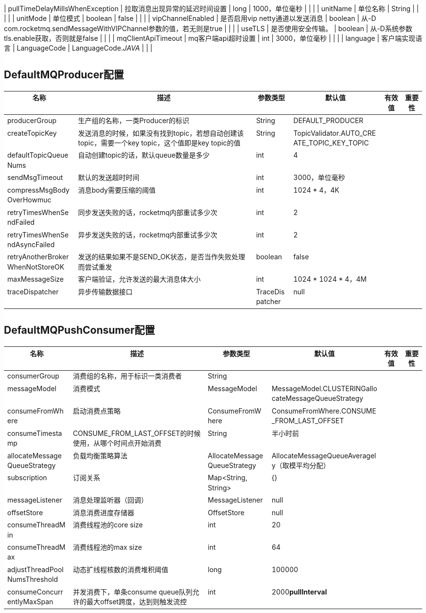 | pullTimeDelayMillsWhenException | 拉取消息出现异常的延迟时间设置                 | long          | 1000，单位毫秒                                               |        |        |
| unitName                        | 单位名称                                       | String        |                                                              |        |        |
| unitMode                        | 单位模式                                       | boolean       | false                                                        |        |        |
| vipChannelEnabled               | 是否启用vip netty通道以发送消息                | boolean       | 从-D com.rocketmq.sendMessageWithVIPChannel参数的值，若无则是true |        |        |
| useTLS                          | 是否使用安全传输。                             | boolean       | 从-D系统参数tls.enable获取，否则就是false                    |        |        |
| mqClientApiTimeout              | mq客户端api超时设置                            | int           | 3000，单位毫秒                                               |        |        |
| language                        | 客户端实现语言                                 | LanguageCode  | LanguageCode.*JAVA*                                          |        |        |

## DefaultMQProducer配置

| 名称                             | 描述                                                         | 参数类型        | 默认值                                     | 有效值 | 重要性 |
| -------------------------------- | ------------------------------------------------------------ | --------------- | ------------------------------------------ | ------ | ------ |
| producerGroup                    | 生产组的名称，一类Producer的标识                             | String          | DEFAULT_PRODUCER                           |        |        |
| createTopicKey                   | 发送消息的时候，如果没有找到topic，若想自动创建该topic，需要一个key topic，这个值即是key topic的值 | String          | TopicValidator.AUTO_CREATE_TOPIC_KEY_TOPIC |        |        |
| defaultTopicQueueNums            | 自动创建topic的话，默认queue数量是多少                       | int             | 4                                          |        |        |
| sendMsgTimeout                   | 默认的发送超时时间                                           | int             | 3000，单位毫秒                             |        |        |
| compressMsgBodyOverHowmuc        | 消息body需要压缩的阈值                                       | int             | 1024 * 4，4K                               |        |        |
| retryTimesWhenSendFailed         | 同步发送失败的话，rocketmq内部重试多少次                     | int             | 2                                          |        |        |
| retryTimesWhenSendAsyncFailed    | 异步发送失败的话，rocketmq内部重试多少次                     | int             | 2                                          |        |        |
| retryAnotherBrokerWhenNotStoreOK | 发送的结果如果不是SEND_OK状态，是否当作失败处理而尝试重发    | boolean         | false                                      |        |        |
| maxMessageSize                   | 客户端验证，允许发送的最大消息体大小                         | int             | 1024 * 1024 * 4，4M                        |        |        |
| traceDispatcher                  | 异步传输数据接口                                             | TraceDispatcher | null                                       |        |        |

## DefaultMQPushConsumer配置

| 名称                               | 描述                                                         | 参数类型                     | 默认值                                              | 有效值 | 重要性 |
| ---------------------------------- | ------------------------------------------------------------ | ---------------------------- | --------------------------------------------------- | ------ | ------ |
| consumerGroup                      | 消费组的名称，用于标识一类消费者                             | String                       |                                                     |        |        |
| messageModel                       | 消费模式                                                     | MessageModel                 | MessageModel.CLUSTERINGallocateMessageQueueStrategy |        |        |
| consumeFromWhere                   | 启动消费点策略                                               | ConsumeFromWhere             | ConsumeFromWhere.CONSUME_FROM_LAST_OFFSET           |        |        |
| consumeTimestamp                   | CONSUME_FROM_LAST_OFFSET的时候使用，从哪个时间点开始消费     | String                       | 半小时前                                            |        |        |
| allocateMessageQueueStrategy       | 负载均衡策略算法                                             | AllocateMessageQueueStrategy | AllocateMessageQueueAveragely（取模平均分配）       |        |        |
| subscription                       | 订阅关系                                                     | Map<String, String>          | {}                                                  |        |        |
| messageListener                    | 消息处理监听器（回调）                                       | MessageListener              | null                                                |        |        |
| offsetStore                        | 消息消费进度存储器                                           | OffsetStore                  | null                                                |        |        |
| consumeThreadMin                   | 消费线程池的core size                                        | int                          | 20                                                  |        |        |
| consumeThreadMax                   | 消费线程池的max size                                         | int                          | 64                                                  |        |        |
| adjustThreadPoolNumsThreshold      | 动态扩线程核数的消费堆积阈值                                 | long                         | 100000                                              |        |        |
| consumeConcurrentlyMaxSpan         | 并发消费下，单条consume queue队列允许的最大offset跨度，达到则触发流控 | int                          | 2000**pullInterval**                                |        |        |